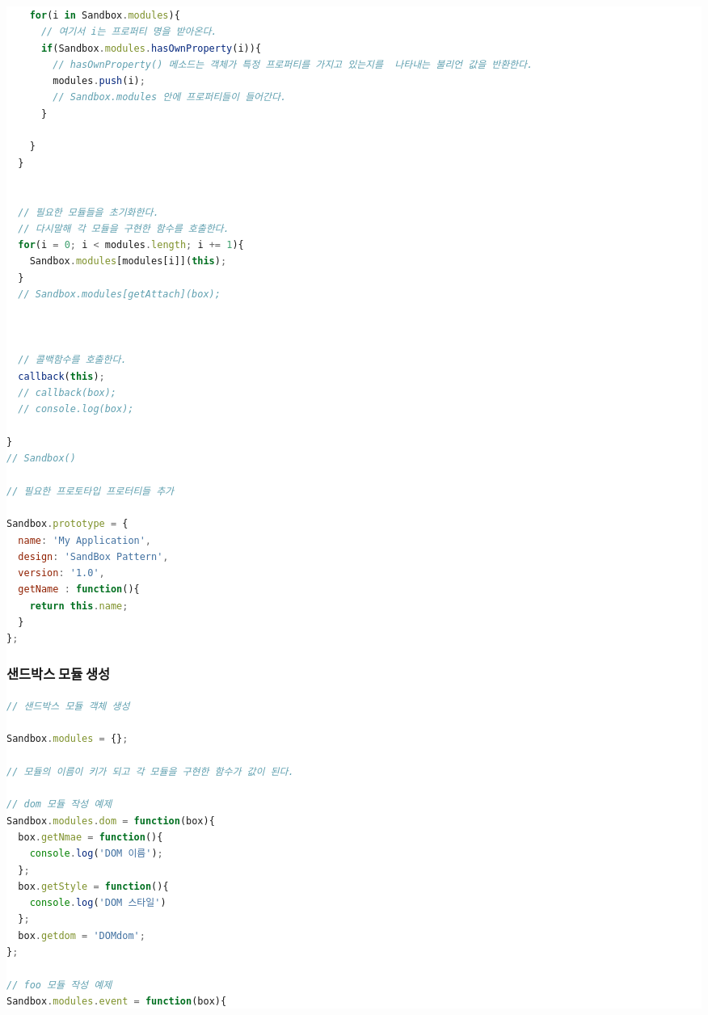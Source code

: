 ```javascript
    for(i in Sandbox.modules){
      // 여기서 i는 프로퍼티 명을 받아온다.
      if(Sandbox.modules.hasOwnProperty(i)){
        // hasOwnProperty() 메소드는 객체가 특정 프로퍼티를 가지고 있는지를  나타내는 불리언 값을 반환한다.
        modules.push(i);
        // Sandbox.modules 안에 프로퍼티들이 들어간다.
      }

    }
  }


  // 필요한 모듈들을 초기화한다.
  // 다시말해 각 모듈을 구현한 함수를 호출한다.
  for(i = 0; i < modules.length; i += 1){
    Sandbox.modules[modules[i]](this);
  }
  // Sandbox.modules[getAttach](box);



  // 콜백함수를 호출한다.
  callback(this);
  // callback(box);
  // console.log(box);

}
// Sandbox()

// 필요한 프로토타입 프로터티들 추가

Sandbox.prototype = {
  name: 'My Application',
  design: 'SandBox Pattern',
  version: '1.0',
  getName : function(){
    return this.name;
  }
};
```

### 샌드박스 모듈 생성

```javascript
// 샌드박스 모듈 객체 생성

Sandbox.modules = {};

// 모듈의 이름이 키가 되고 각 모듈을 구현한 함수가 값이 된다.

// dom 모듈 작성 예제
Sandbox.modules.dom = function(box){
  box.getNmae = function(){
    console.log('DOM 이름');
  };
  box.getStyle = function(){
    console.log('DOM 스타일')
  };
  box.getdom = 'DOMdom';
};

// foo 모듈 작성 예제
Sandbox.modules.event = function(box){
```